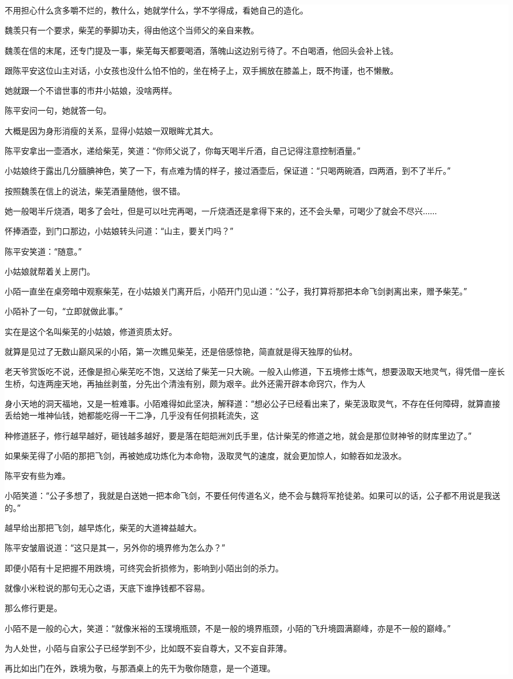    不用担心什么贪多嚼不烂的，教什么，她就学什么，学不学得成，看她自己的造化。

   魏羡只有一个要求，柴芜的拳脚功夫，得由他这个当师父的亲自来教。

   魏羡在信的末尾，还专门提及一事，柴芜每天都要喝酒，落魄山这边别亏待了。不白喝酒，他回头会补上钱。

   跟陈平安这位山主对话，小女孩也没什么怕不怕的，坐在椅子上，双手搁放在膝盖上，既不拘谨，也不懒散。

   她就跟一个不谙世事的市井小姑娘，没啥两样。

   陈平安问一句，她就答一句。

   大概是因为身形消瘦的关系，显得小姑娘一双眼眸尤其大。

   陈平安拿出一壶酒水，递给柴芜，笑道：“你师父说了，你每天喝半斤酒，自己记得注意控制酒量。”

   小姑娘终于露出几分腼腆神色，笑了一下，有点难为情的样子，接过酒壶后，保证道：“只喝两碗酒，四两酒，到不了半斤。”

   按照魏羡在信上的说法，柴芜酒量随他，很不错。

   她一般喝半斤烧酒，喝多了会吐，但是可以吐完再喝，一斤烧酒还是拿得下来的，还不会头晕，可喝少了就会不尽兴……

   怀捧酒壶，到门口那边，小姑娘转头问道：“山主，要关门吗？”

   陈平安笑道：“随意。”

   小姑娘就帮着关上房门。

   小陌一直坐在桌旁暗中观察柴芜，在小姑娘关门离开后，小陌开门见山道：“公子，我打算将那把本命飞剑剥离出来，赠予柴芜。”

   小陌补了一句，“立即就做此事。”

   实在是这个名叫柴芜的小姑娘，修道资质太好。

   就算是见过了无数山巅风采的小陌，第一次瞧见柴芜，还是倍感惊艳，简直就是得天独厚的仙材。

   老天爷赏饭吃不说，还像是担心柴芜吃不饱，又送给了柴芜一只大碗。一般入山修道，下五境修士炼气，想要汲取天地灵气，得凭借一座长生桥，勾连两座天地，再抽丝剥茧，分先出个清浊有别，颇为艰辛。此外还需开辟本命窍穴，作为人

   身小天地的洞天福地，又是一桩难事。小陌难得如此坚决，解释道：“想必公子已经看出来了，柴芜汲取灵气，不存在任何障碍，就算直接丢给她一堆神仙钱，她都能吃得一干二净，几乎没有任何损耗流失，这

   种修道胚子，修行越早越好，砸钱越多越好，要是落在皑皑洲刘氏手里，估计柴芜的修道之地，就会是那位财神爷的财库里边了。”

   如果柴芜得了小陌的那把飞剑，再被她成功炼化为本命物，汲取灵气的速度，就会更加惊人，如鲸吞如龙汲水。

   陈平安有些为难。

   小陌笑道：“公子多想了，我就是白送她一把本命飞剑，不要任何传道名义，绝不会与魏将军抢徒弟。如果可以的话，公子都不用说是我送的。”

   越早给出那把飞剑，越早炼化，柴芜的大道裨益越大。

   陈平安皱眉说道：“这只是其一，另外你的境界修为怎么办？”

   即便小陌有十足把握不用跌境，可终究会折损修为，影响到小陌出剑的杀力。

   就像小米粒说的那句无心之语，天底下谁挣钱都不容易。

   那么修行更是。

   小陌不是一般的心大，笑道：“就像米裕的玉璞境瓶颈，不是一般的境界瓶颈，小陌的飞升境圆满巅峰，亦是不一般的巅峰。”

   为人处世，小陌与自家公子已经学到不少，比如既不妄自尊大，又不妄自菲薄。

   再比如出门在外，跌境为敬，与那酒桌上的先干为敬你随意，是一个道理。
